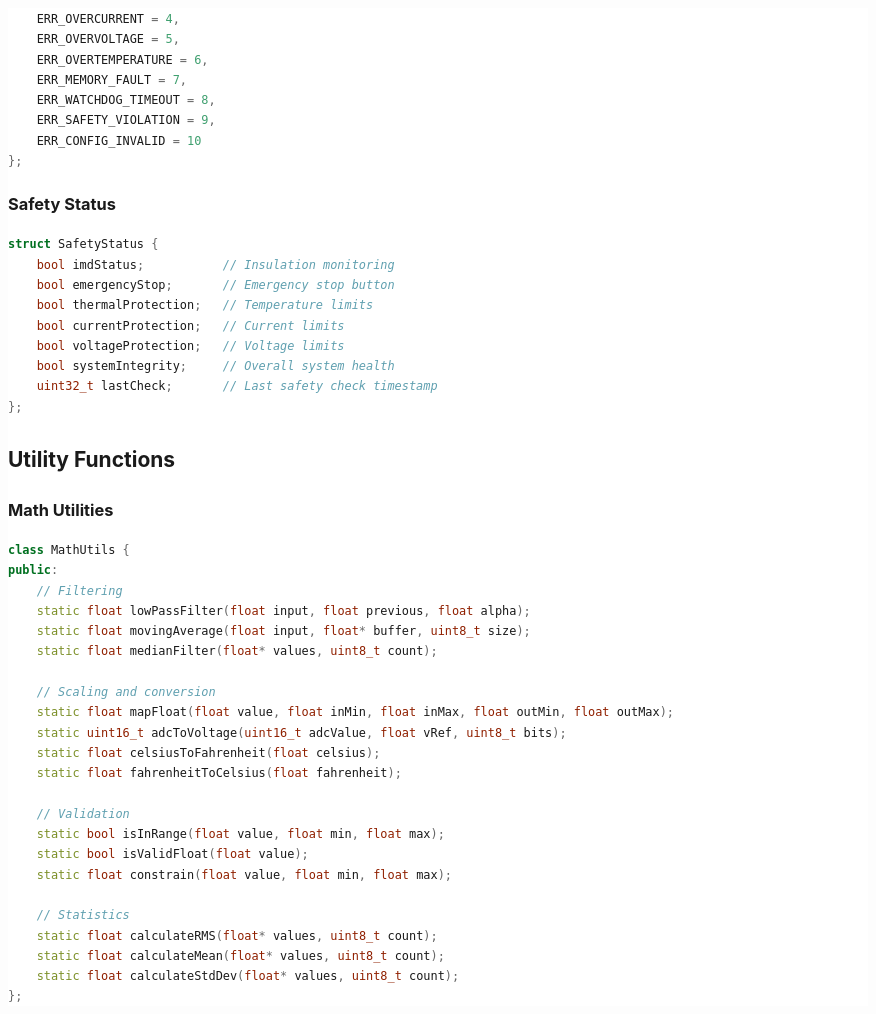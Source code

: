 ```cpp
    ERR_OVERCURRENT = 4,
    ERR_OVERVOLTAGE = 5,
    ERR_OVERTEMPERATURE = 6,
    ERR_MEMORY_FAULT = 7,
    ERR_WATCHDOG_TIMEOUT = 8,
    ERR_SAFETY_VIOLATION = 9,
    ERR_CONFIG_INVALID = 10
};
```

### Safety Status
```cpp
struct SafetyStatus {
    bool imdStatus;           // Insulation monitoring
    bool emergencyStop;       // Emergency stop button
    bool thermalProtection;   // Temperature limits
    bool currentProtection;   // Current limits
    bool voltageProtection;   // Voltage limits
    bool systemIntegrity;     // Overall system health
    uint32_t lastCheck;       // Last safety check timestamp
};
```

## Utility Functions

### Math Utilities
```cpp
class MathUtils {
public:
    // Filtering
    static float lowPassFilter(float input, float previous, float alpha);
    static float movingAverage(float input, float* buffer, uint8_t size);
    static float medianFilter(float* values, uint8_t count);
    
    // Scaling and conversion
    static float mapFloat(float value, float inMin, float inMax, float outMin, float outMax);
    static uint16_t adcToVoltage(uint16_t adcValue, float vRef, uint8_t bits);
    static float celsiusToFahrenheit(float celsius);
    static float fahrenheitToCelsius(float fahrenheit);
    
    // Validation
    static bool isInRange(float value, float min, float max);
    static bool isValidFloat(float value);
    static float constrain(float value, float min, float max);
    
    // Statistics
    static float calculateRMS(float* values, uint8_t count);
    static float calculateMean(float* values, uint8_t count);
    static float calculateStdDev(float* values, uint8_t count);
};
```

